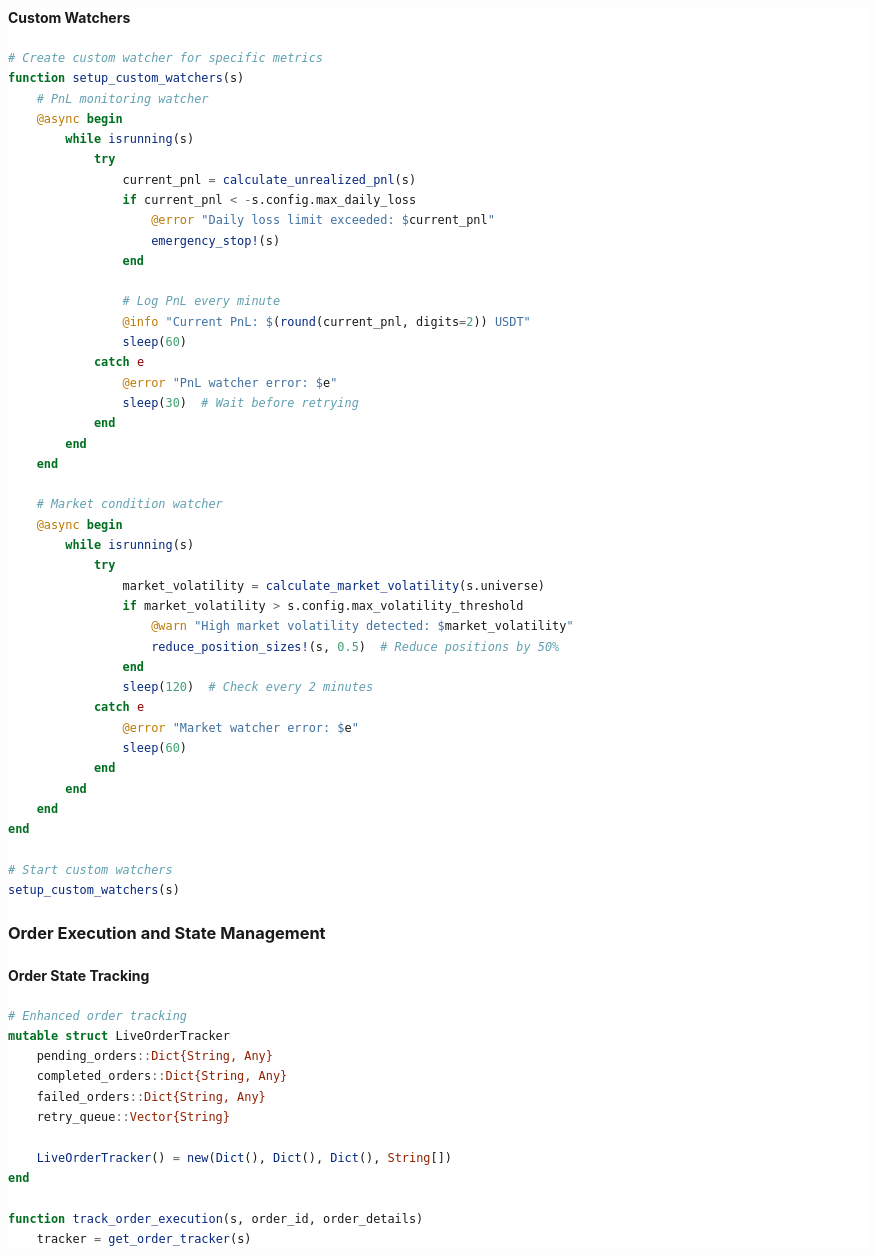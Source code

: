 #### Custom Watchers

```julia
# Create custom watcher for specific metrics
function setup_custom_watchers(s)
    # PnL monitoring watcher
    @async begin
        while isrunning(s)
            try
                current_pnl = calculate_unrealized_pnl(s)
                if current_pnl < -s.config.max_daily_loss
                    @error "Daily loss limit exceeded: $current_pnl"
                    emergency_stop!(s)
                end
                
                # Log PnL every minute
                @info "Current PnL: $(round(current_pnl, digits=2)) USDT"
                sleep(60)
            catch e
                @error "PnL watcher error: $e"
                sleep(30)  # Wait before retrying
            end
        end
    end
    
    # Market condition watcher
    @async begin
        while isrunning(s)
            try
                market_volatility = calculate_market_volatility(s.universe)
                if market_volatility > s.config.max_volatility_threshold
                    @warn "High market volatility detected: $market_volatility"
                    reduce_position_sizes!(s, 0.5)  # Reduce positions by 50%
                end
                sleep(120)  # Check every 2 minutes
            catch e
                @error "Market watcher error: $e"
                sleep(60)
            end
        end
    end
end

# Start custom watchers
setup_custom_watchers(s)
```

### Order Execution and State Management

#### Order State Tracking

```julia
# Enhanced order tracking
mutable struct LiveOrderTracker
    pending_orders::Dict{String, Any}
    completed_orders::Dict{String, Any}
    failed_orders::Dict{String, Any}
    retry_queue::Vector{String}
    
    LiveOrderTracker() = new(Dict(), Dict(), Dict(), String[])
end

function track_order_execution(s, order_id, order_details)
    tracker = get_order_tracker(s)
```